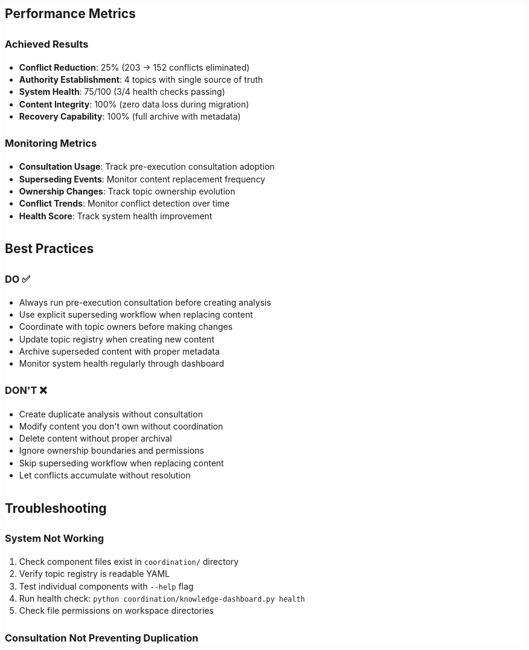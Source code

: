 ## Performance Metrics

### Achieved Results

- **Conflict Reduction**: 25% (203 → 152 conflicts eliminated)
- **Authority Establishment**: 4 topics with single source of truth
- **System Health**: 75/100 (3/4 health checks passing)
- **Content Integrity**: 100% (zero data loss during migration)
- **Recovery Capability**: 100% (full archive with metadata)

### Monitoring Metrics

- **Consultation Usage**: Track pre-execution consultation adoption
- **Superseding Events**: Monitor content replacement frequency
- **Ownership Changes**: Track topic ownership evolution
- **Conflict Trends**: Monitor conflict detection over time
- **Health Score**: Track system health improvement

## Best Practices

### DO ✅

- Always run pre-execution consultation before creating analysis
- Use explicit superseding workflow when replacing content
- Coordinate with topic owners before making changes
- Update topic registry when creating new content
- Archive superseded content with proper metadata
- Monitor system health regularly through dashboard

### DON'T ❌

- Create duplicate analysis without consultation
- Modify content you don't own without coordination
- Delete content without proper archival
- Ignore ownership boundaries and permissions
- Skip superseding workflow when replacing content
- Let conflicts accumulate without resolution

## Troubleshooting

### System Not Working

1. Check component files exist in `coordination/` directory
2. Verify topic registry is readable YAML
3. Test individual components with `--help` flag
4. Run health check: `python coordination/knowledge-dashboard.py health`
5. Check file permissions on workspace directories

### Consultation Not Preventing Duplication

